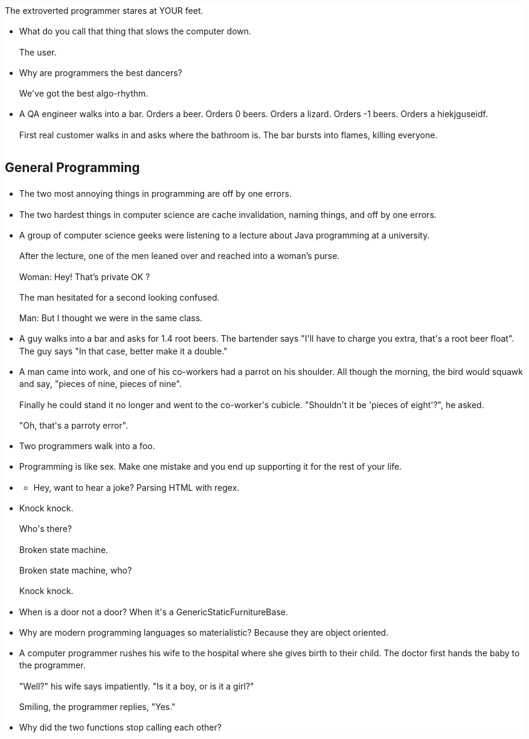   The extroverted programmer stares at YOUR feet.
* What do you call that thing that slows the computer down.

  The user.
* Why are programmers the best dancers?

  We've got the best algo-rhythm.
* A QA engineer walks into a bar. Orders a beer. Orders 0 beers. Orders a lizard. Orders -1 beers. Orders a hiekjguseidf.

  First real customer walks in and asks where the bathroom is.  The bar bursts into flames, killing everyone.

## General Programming
* The two most annoying things in programming are off by one errors.
* The two hardest things in computer science are cache invalidation, naming things, and off by one errors.
* A group of computer science geeks were listening to a lecture about Java programming at a university.

  After the lecture, one of the men leaned over and reached into a woman’s purse.

  Woman: Hey! That’s private OK ?

  The man hesitated for a second looking confused.

  Man: But I thought we were in the same class.
* A guy walks into a bar and asks for 1.4 root beers. The bartender says "I'll have to charge you extra, that's a root beer float". The guy says "In that case, better make it a double."
* A man came into work, and one of his co-workers had a parrot on his shoulder. All though the morning, the bird would squawk and say, "pieces of nine, pieces of nine".

  Finally he could stand it no longer and went to the co-worker's cubicle. "Shouldn't it be 'pieces of eight'?", he asked.

  "Oh, that's a parroty error".
* Two programmers walk into a foo.
* Programming is like sex. Make one mistake and you end up supporting it for the rest of your life.
* * Hey, want to hear a joke? Parsing HTML with regex.
* Knock knock.

  Who's there?

  Broken state machine.

  Broken state machine, who?

  Knock knock.
* When is a door not a door? When it's a GenericStaticFurnitureBase.
* Why are modern programming languages so materialistic? Because they are object oriented.
* A computer programmer rushes his wife to the hospital where she gives birth to their child. The doctor first hands the baby to the programmer.

  "Well?" his wife says impatiently. "Is it a boy, or is it a girl?"

  Smiling, the programmer replies, "Yes."
* Why did the two functions stop calling each other?
